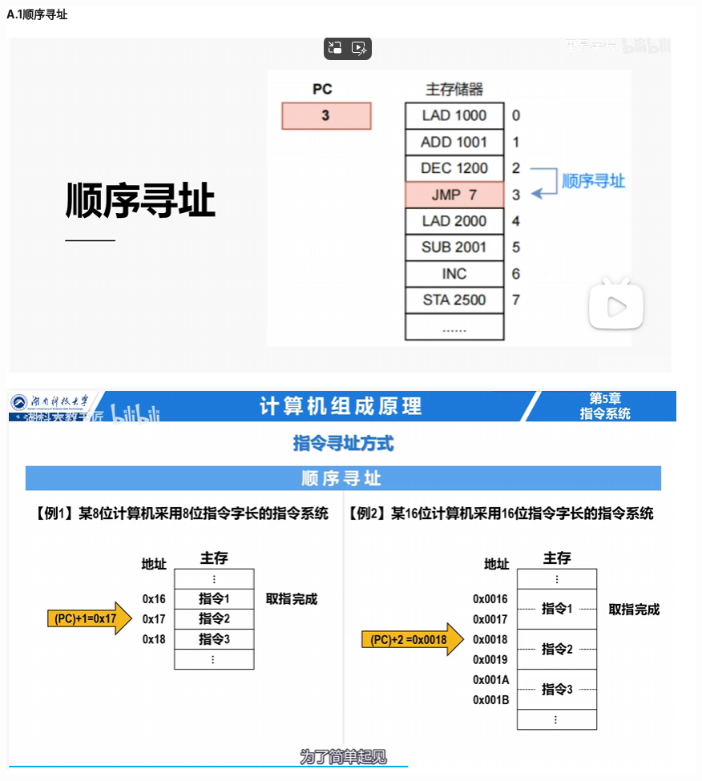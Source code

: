 #### A.1顺序寻址

![image-20241212213142527](./assets/image-20241212213142527.png)

![image-20241217161409628](./assets/image-20241217161409628.png)
